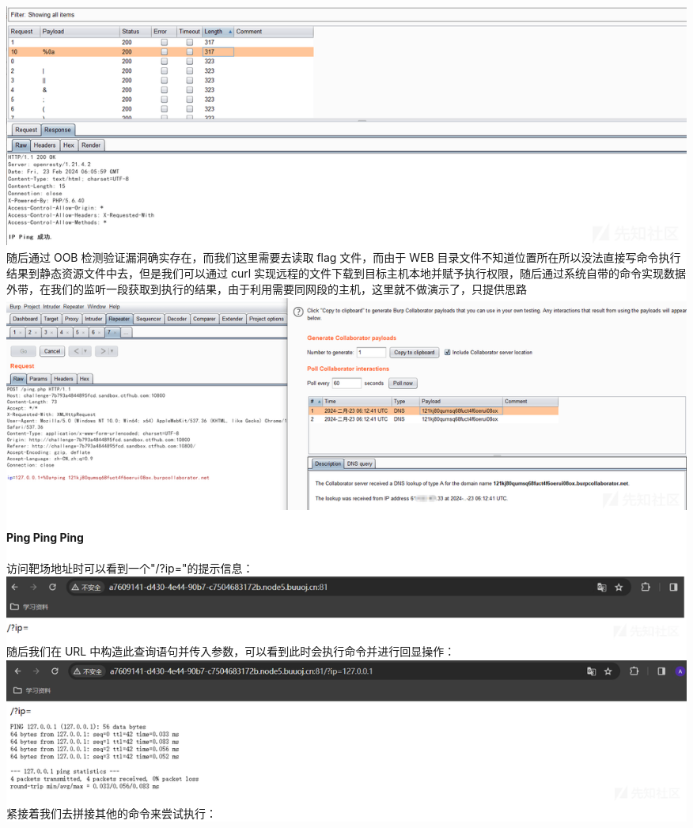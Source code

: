 [![](assets/1708998334-4544738b48324de6558662429f7ce4eb.png)](https://xzfile.aliyuncs.com/media/upload/picture/20240224143435-c6f545d4-d2de-1.png)  
随后通过 OOB 检测验证漏洞确实存在，而我们这里需要去读取 flag 文件，而由于 WEB 目录文件不知道位置所在所以没法直接写命令执行结果到静态资源文件中去，但是我们可以通过 curl 实现远程的文件下载到目标主机本地并赋予执行权限，随后通过系统自带的命令实现数据外带，在我们的监听一段获取到执行的结果，由于利用需要同网段的主机，这里就不做演示了，只提供思路  
[![](assets/1708998334-aa76e7c671023dd06bd40eb634fb0ed2.png)](https://xzfile.aliyuncs.com/media/upload/picture/20240224143451-d050656e-d2de-1.png)

#### Ping Ping Ping

访问靶场地址时可以看到一个"/?ip="的提示信息：  
[![](assets/1708998334-0c39ac2d3b4778e5b90fcd56d6a91f32.png)](https://xzfile.aliyuncs.com/media/upload/picture/20240224143512-dcb8b748-d2de-1.png)  
随后我们在 URL 中构造此查询语句并传入参数，可以看到此时会执行命令并进行回显操作：  
[![](assets/1708998334-503eabea6952a59dc7b11ad53dbbf27d.png)](https://xzfile.aliyuncs.com/media/upload/picture/20240224143541-ee05d896-d2de-1.png)  
紧接着我们去拼接其他的命令来尝试执行：
